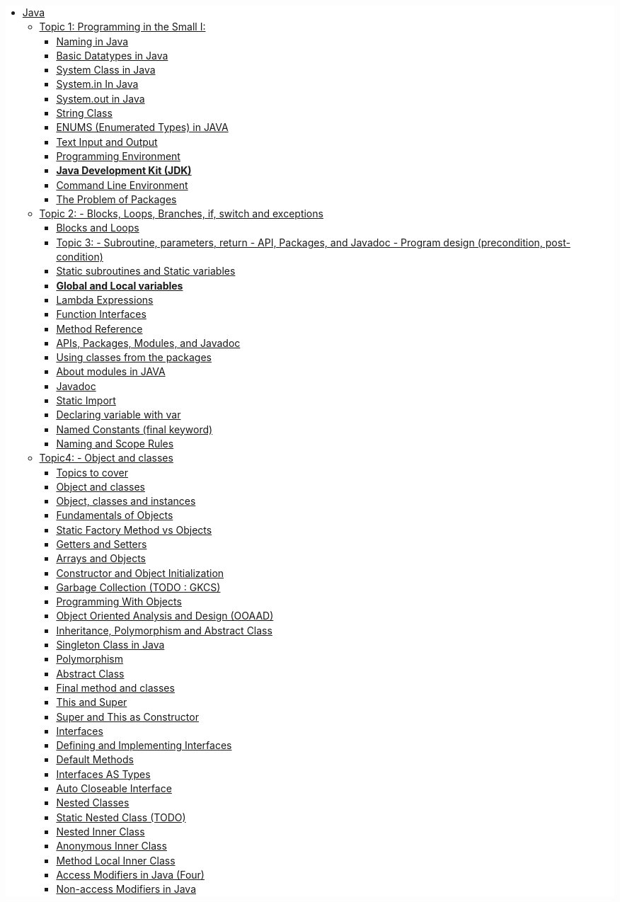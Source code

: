 - [Java](#java)
  - [Topic 1: Programming in the Small I:](#topic-1-programming-in-the-small-i)
    - [Naming in Java](#naming-in-java)
    - [Basic Datatypes in Java](#basic-datatypes-in-java)
    - [System Class in Java](#system-class-in-java)
    - [System.in In Java](#systemin-in-java)
    - [System.out in Java](#systemout-in-java)
    - [String Class](#string-class)
    - [ENUMS (Enumerated Types) in JAVA](#enums-enumerated-types-in-java)
    - [Text Input and Output](#text-input-and-output)
    - [Programming Environment](#programming-environment)
    - [**Java Development Kit (JDK)**](#java-development-kit-jdk)
    - [Command Line Environment](#command-line-environment)
    - [The Problem of Packages](#the-problem-of-packages)
  - [Topic 2: - Blocks, Loops, Branches, if, switch and exceptions](#topic-2---blocks-loops-branches-if-switch-and-exceptions)
    - [Blocks and Loops](#blocks-and-loops)
    - [Topic 3: - Subroutine, parameters, return - API, Packages, and Javadoc - Program design (precondition, post-condition)](#topic-3---subroutine-parameters-return---api-packages-and-javadoc---program-design-precondition-post-condition)
    - [Static subroutines and Static variables](#static-subroutines-and-static-variables)
    - [**Global and Local variables**](#global-and-local-variables)
    - [Lambda Expressions](#lambda-expressions)
    - [Function Interfaces](#function-interfaces)
    - [Method Reference](#method-reference)
    - [APIs, Packages, Modules, and Javadoc](#apis-packages-modules-and-javadoc)
    - [Using classes from the packages](#using-classes-from-the-packages)
    - [About modules in JAVA](#about-modules-in-java)
    - [Javadoc](#javadoc)
    - [Static Import](#static-import)
    - [Declaring variable with var](#declaring-variable-with-var)
    - [Named Constants (final keyword)](#named-constants-final-keyword)
    - [Naming and Scope Rules](#naming-and-scope-rules)
  - [Topic4: - Object and classes](#topic4---object-and-classes)
    - [Topics to cover](#topics-to-cover)
    - [Object and classes](#object-and-classes)
    - [Object, classes and instances](#object-classes-and-instances)
    - [Fundamentals of Objects](#fundamentals-of-objects)
    - [Static Factory Method vs Objects](#static-factory-method-vs-objects)
    - [Getters and Setters](#getters-and-setters)
    - [Arrays and Objects](#arrays-and-objects)
    - [Constructor and Object Initialization](#constructor-and-object-initialization)
    - [Garbage Collection (TODO : GKCS)](#garbage-collection-todo--gkcs)
    - [Programming With Objects](#programming-with-objects)
    - [Object Oriented Analysis and Design (OOAAD)](#object-oriented-analysis-and-design-ooaad)
    - [Inheritance, Polymorphism and Abstract Class](#inheritance-polymorphism-and-abstract-class)
    - [Singleton Class in Java](#singleton-class-in-java)
    - [Polymorphism](#polymorphism)
    - [Abstract Class](#abstract-class)
    - [Final method and classes](#final-method-and-classes)
    - [This and Super](#this-and-super)
    - [Super and This as Constructor](#super-and-this-as-constructor)
    - [Interfaces](#interfaces)
    - [Defining and Implementing Interfaces](#defining-and-implementing-interfaces)
    - [Default Methods](#default-methods)
    - [Interfaces AS Types](#interfaces-as-types)
    - [Auto Closeable Interface](#auto-closeable-interface)
    - [Nested Classes](#nested-classes)
    - [Static Nested Class (TODO)](#static-nested-class-todo)
    - [Nested Inner Class](#nested-inner-class)
    - [Anonymous Inner Class](#anonymous-inner-class)
    - [Method Local Inner Class](#method-local-inner-class)
    - [Access Modifiers in Java (Four)](#access-modifiers-in-java-four)
    - [Non-access Modifiers in Java](#non-access-modifiers-in-java)